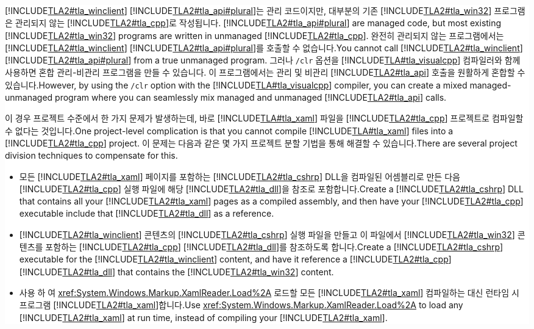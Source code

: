  [!INCLUDE[TLA2#tla_winclient](../../../../includes/tla2sharptla-winclient-md.md)]<span data-ttu-id="811b1-116"> [!INCLUDE[TLA2#tla_api#plural](../../../../includes/tla2sharptla-apisharpplural-md.md)]는 관리 코드이지만, 대부분의 기존 [!INCLUDE[TLA2#tla_win32](../../../../includes/tla2sharptla-win32-md.md)] 프로그램은 관리되지 않는 [!INCLUDE[TLA2#tla_cpp](../../../../includes/tla2sharptla-cpp-md.md)]로 작성됩니다.</span><span class="sxs-lookup"><span data-stu-id="811b1-116"> [!INCLUDE[TLA2#tla_api#plural](../../../../includes/tla2sharptla-apisharpplural-md.md)] are managed code, but most existing [!INCLUDE[TLA2#tla_win32](../../../../includes/tla2sharptla-win32-md.md)] programs are written in unmanaged [!INCLUDE[TLA2#tla_cpp](../../../../includes/tla2sharptla-cpp-md.md)].</span></span>  <span data-ttu-id="811b1-117">완전히 관리되지 않는 프로그램에서는 [!INCLUDE[TLA2#tla_winclient](../../../../includes/tla2sharptla-winclient-md.md)] [!INCLUDE[TLA2#tla_api#plural](../../../../includes/tla2sharptla-apisharpplural-md.md)]를 호출할 수 없습니다.</span><span class="sxs-lookup"><span data-stu-id="811b1-117">You cannot call [!INCLUDE[TLA2#tla_winclient](../../../../includes/tla2sharptla-winclient-md.md)] [!INCLUDE[TLA2#tla_api#plural](../../../../includes/tla2sharptla-apisharpplural-md.md)] from a true unmanaged program.</span></span> <span data-ttu-id="811b1-118">그러나 `/clr` 옵션을 [!INCLUDE[TLA#tla_visualcpp](../../../../includes/tlasharptla-visualcpp-md.md)] 컴파일러와 함께 사용하면 혼합 관리-비관리 프로그램을 만들 수 있습니다. 이 프로그램에서는 관리 및 비관리 [!INCLUDE[TLA2#tla_api](../../../../includes/tla2sharptla-api-md.md)] 호출을 원활하게 혼합할 수 있습니다.</span><span class="sxs-lookup"><span data-stu-id="811b1-118">However, by using the `/clr` option with the [!INCLUDE[TLA#tla_visualcpp](../../../../includes/tlasharptla-visualcpp-md.md)] compiler, you can create a mixed managed-unmanaged program where you can seamlessly mix managed and unmanaged [!INCLUDE[TLA2#tla_api](../../../../includes/tla2sharptla-api-md.md)] calls.</span></span>  
  
 <span data-ttu-id="811b1-119">이 경우 프로젝트 수준에서 한 가지 문제가 발생하는데, 바로 [!INCLUDE[TLA#tla_xaml](../../../../includes/tlasharptla-xaml-md.md)] 파일을 [!INCLUDE[TLA2#tla_cpp](../../../../includes/tla2sharptla-cpp-md.md)] 프로젝트로 컴파일할 수 없다는 것입니다.</span><span class="sxs-lookup"><span data-stu-id="811b1-119">One project-level complication is that you cannot compile [!INCLUDE[TLA#tla_xaml](../../../../includes/tlasharptla-xaml-md.md)] files into a [!INCLUDE[TLA2#tla_cpp](../../../../includes/tla2sharptla-cpp-md.md)] project.</span></span>  <span data-ttu-id="811b1-120">이 문제는 다음과 같은 몇 가지 프로젝트 분할 기법을 통해 해결할 수 있습니다.</span><span class="sxs-lookup"><span data-stu-id="811b1-120">There are several project division techniques to compensate for this.</span></span>  
  
-   <span data-ttu-id="811b1-121">모든 [!INCLUDE[TLA2#tla_xaml](../../../../includes/tla2sharptla-xaml-md.md)] 페이지를 포함하는 [!INCLUDE[TLA2#tla_cshrp](../../../../includes/tla2sharptla-cshrp-md.md)] DLL을 컴파일된 어셈블리로 만든 다음 [!INCLUDE[TLA2#tla_cpp](../../../../includes/tla2sharptla-cpp-md.md)] 실행 파일에 해당 [!INCLUDE[TLA2#tla_dll](../../../../includes/tla2sharptla-dll-md.md)]을 참조로 포함합니다.</span><span class="sxs-lookup"><span data-stu-id="811b1-121">Create a [!INCLUDE[TLA2#tla_cshrp](../../../../includes/tla2sharptla-cshrp-md.md)] DLL that contains all your [!INCLUDE[TLA2#tla_xaml](../../../../includes/tla2sharptla-xaml-md.md)] pages as a compiled assembly, and then have your [!INCLUDE[TLA2#tla_cpp](../../../../includes/tla2sharptla-cpp-md.md)] executable include that [!INCLUDE[TLA2#tla_dll](../../../../includes/tla2sharptla-dll-md.md)] as a reference.</span></span>  
  
-   <span data-ttu-id="811b1-122">[!INCLUDE[TLA2#tla_winclient](../../../../includes/tla2sharptla-winclient-md.md)] 콘텐츠의 [!INCLUDE[TLA2#tla_cshrp](../../../../includes/tla2sharptla-cshrp-md.md)] 실행 파일을 만들고 이 파일에서 [!INCLUDE[TLA2#tla_win32](../../../../includes/tla2sharptla-win32-md.md)] 콘텐츠를 포함하는 [!INCLUDE[TLA2#tla_cpp](../../../../includes/tla2sharptla-cpp-md.md)] [!INCLUDE[TLA2#tla_dll](../../../../includes/tla2sharptla-dll-md.md)]를 참조하도록 합니다.</span><span class="sxs-lookup"><span data-stu-id="811b1-122">Create a [!INCLUDE[TLA2#tla_cshrp](../../../../includes/tla2sharptla-cshrp-md.md)] executable for the [!INCLUDE[TLA2#tla_winclient](../../../../includes/tla2sharptla-winclient-md.md)] content, and have it reference a [!INCLUDE[TLA2#tla_cpp](../../../../includes/tla2sharptla-cpp-md.md)] [!INCLUDE[TLA2#tla_dll](../../../../includes/tla2sharptla-dll-md.md)] that contains the [!INCLUDE[TLA2#tla_win32](../../../../includes/tla2sharptla-win32-md.md)] content.</span></span>  
  
-   <span data-ttu-id="811b1-123">사용 하 여 <xref:System.Windows.Markup.XamlReader.Load%2A> 로드할 모든 [!INCLUDE[TLA2#tla_xaml](../../../../includes/tla2sharptla-xaml-md.md)] 컴파일하는 대신 런타임 시 프로그램 [!INCLUDE[TLA2#tla_xaml](../../../../includes/tla2sharptla-xaml-md.md)]합니다.</span><span class="sxs-lookup"><span data-stu-id="811b1-123">Use <xref:System.Windows.Markup.XamlReader.Load%2A> to load any [!INCLUDE[TLA2#tla_xaml](../../../../includes/tla2sharptla-xaml-md.md)] at run time, instead of compiling your [!INCLUDE[TLA2#tla_xaml](../../../../includes/tla2sharptla-xaml-md.md)].</span></span>  
  